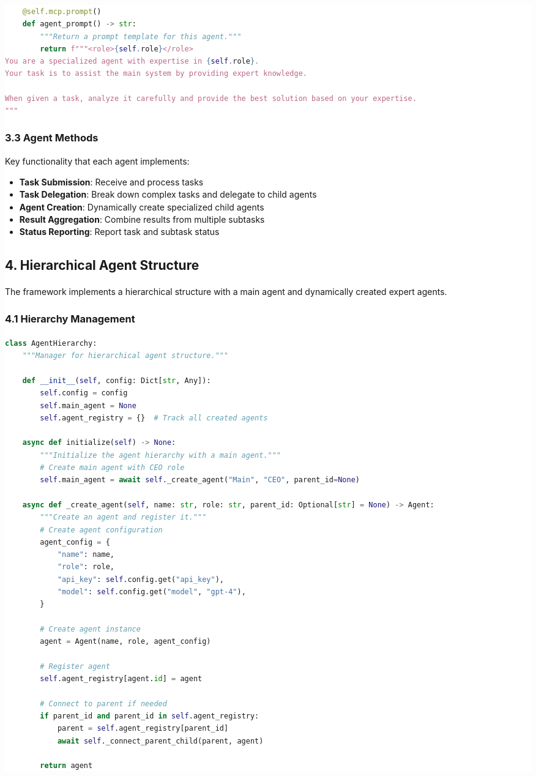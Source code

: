 ```python
    @self.mcp.prompt()
    def agent_prompt() -> str:
        """Return a prompt template for this agent."""
        return f"""<role>{self.role}</role>
You are a specialized agent with expertise in {self.role}.
Your task is to assist the main system by providing expert knowledge.

When given a task, analyze it carefully and provide the best solution based on your expertise.
"""
```

### 3.3 Agent Methods

Key functionality that each agent implements:

- **Task Submission**: Receive and process tasks
- **Task Delegation**: Break down complex tasks and delegate to child agents
- **Agent Creation**: Dynamically create specialized child agents
- **Result Aggregation**: Combine results from multiple subtasks
- **Status Reporting**: Report task and subtask status

## 4. Hierarchical Agent Structure

The framework implements a hierarchical structure with a main agent and dynamically created expert agents.

### 4.1 Hierarchy Management

```python
class AgentHierarchy:
    """Manager for hierarchical agent structure."""
    
    def __init__(self, config: Dict[str, Any]):
        self.config = config
        self.main_agent = None
        self.agent_registry = {}  # Track all created agents
    
    async def initialize(self) -> None:
        """Initialize the agent hierarchy with a main agent."""
        # Create main agent with CEO role
        self.main_agent = await self._create_agent("Main", "CEO", parent_id=None)
    
    async def _create_agent(self, name: str, role: str, parent_id: Optional[str] = None) -> Agent:
        """Create an agent and register it."""
        # Create agent configuration
        agent_config = {
            "name": name,
            "role": role,
            "api_key": self.config.get("api_key"),
            "model": self.config.get("model", "gpt-4"),
        }
        
        # Create agent instance
        agent = Agent(name, role, agent_config)
        
        # Register agent
        self.agent_registry[agent.id] = agent
        
        # Connect to parent if needed
        if parent_id and parent_id in self.agent_registry:
            parent = self.agent_registry[parent_id]
            await self._connect_parent_child(parent, agent)
        
        return agent
```